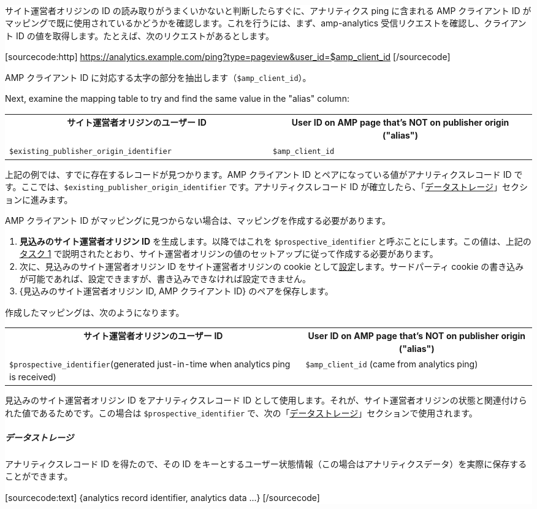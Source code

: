 サイト運営者オリジンの ID の読み取りがうまくいかないと判断したらすぐに、アナリティクス ping に含まれる AMP クライアント ID がマッピングで既に使用されているかどうかを確認します。これを行うには、まず、amp-analytics 受信リクエストを確認し、クライアント ID の値を取得します。たとえば、次のリクエストがあるとします。

[sourcecode:http]
https://analytics.example.com/ping?type=pageview&user_id=$amp_client_id
[/sourcecode]

AMP クライアント ID に対応する太字の部分を抽出します（`$amp_client_id`）。

Next, examine the mapping table to try and find the same value in the "alias" column:

<table>
  <tr>
    <th width="50%"><strong>サイト運営者オリジンのユーザー ID</strong></th>
    <th width="50%"><strong>User ID on AMP page that’s NOT on publisher origin ("alias")</strong></th>
  </tr>
  <tr>
    <td><code>$existing_publisher_origin_identifier</code></td>
    <td><code>$amp_client_id</code></td>
  </tr>
</table>

上記の例では、すでに存在するレコードが見つかります。AMP クライアント ID とペアになっている値がアナリティクスレコード ID です。ここでは、`$existing_publisher_origin_identifier` です。アナリティクスレコード ID が確立したら、「[データストレージ](#data-storage)」セクションに進みます。

AMP クライアント ID がマッピングに見つからない場合は、マッピングを作成する必要があります。

1. **見込みのサイト運営者オリジン ID** を生成します。以降ではこれを `$prospective_identifier` と呼ぶことにします。この値は、上記の[タスク 1](#task1) で説明されたとおり、サイト運営者オリジンの値のセットアップに従って作成する必要があります。
2. 次に、見込みのサイト運営者オリジン ID をサイト運営者オリジンの cookie として[設定](https://en.wikipedia.org/wiki/HTTP_cookie#Setting_a_cookie)します。サードパーティ cookie の書き込みが可能であれば、設定できますが、書き込みできなければ設定できません。
3. {見込みのサイト運営者オリジン ID, AMP クライアント ID} のペアを保存します。

作成したマッピングは、次のようになります。

<table>
  <tr>
    <th><strong>サイト運営者オリジンのユーザー ID</strong></th>
    <th><strong>User ID on AMP page that’s NOT on publisher origin ("alias")</strong></th>
  </tr>
  <tr>
    <td>
<code>$prospective_identifier</code>(generated just-in-time when analytics ping is received)</td>
    <td>
<code>$amp_client_id</code> (came from analytics ping)</td>
  </tr>
</table>

見込みのサイト運営者オリジン ID をアナリティクスレコード ID として使用します。それが、サイト運営者オリジンの状態と関連付けられた値であるためです。この場合は `$prospective_identifier` で、次の「[データストレージ](#data-storage)」セクションで使用されます。

##### データストレージ <a name="data-storage"></a>

アナリティクスレコード ID を得たので、その ID をキーとするユーザー状態情報（この場合はアナリティクスデータ）を実際に保存することができます。

[sourcecode:text]
{analytics record identifier, analytics data ...}
[/sourcecode]
